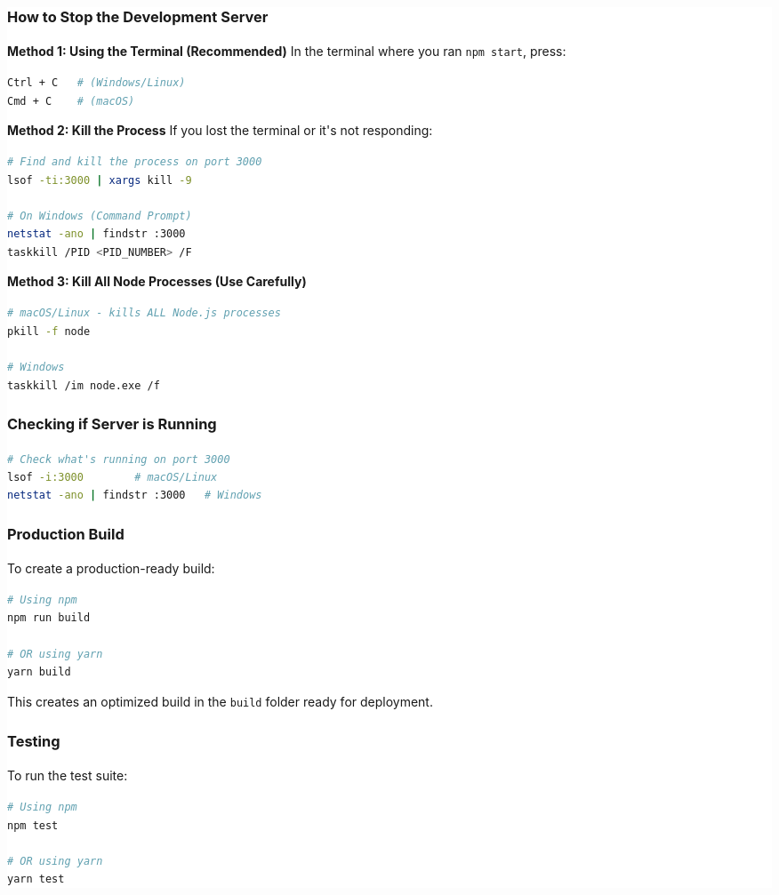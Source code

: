 ### How to Stop the Development Server

**Method 1: Using the Terminal (Recommended)**
In the terminal where you ran `npm start`, press:
```bash
Ctrl + C   # (Windows/Linux)
Cmd + C    # (macOS)
```

**Method 2: Kill the Process**
If you lost the terminal or it's not responding:
```bash
# Find and kill the process on port 3000
lsof -ti:3000 | xargs kill -9

# On Windows (Command Prompt)
netstat -ano | findstr :3000
taskkill /PID <PID_NUMBER> /F
```

**Method 3: Kill All Node Processes (Use Carefully)**
```bash
# macOS/Linux - kills ALL Node.js processes
pkill -f node

# Windows
taskkill /im node.exe /f
```

### Checking if Server is Running

```bash
# Check what's running on port 3000
lsof -i:3000        # macOS/Linux
netstat -ano | findstr :3000   # Windows
```

### Production Build

To create a production-ready build:

```bash
# Using npm
npm run build

# OR using yarn
yarn build
```

This creates an optimized build in the `build` folder ready for deployment.

### Testing

To run the test suite:

```bash
# Using npm
npm test

# OR using yarn
yarn test
```
